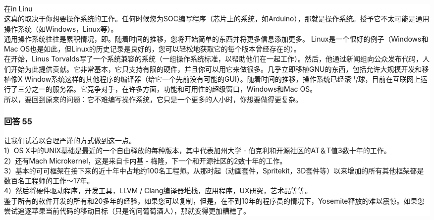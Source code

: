 在in Linu  
这真的取决于你想要操作系统的工作。任何时候您为SOC编写程序（芯片上的系统，如Arduino），那就是操作系统。授予它不太可能是通用操作系统（如Windows，Linux等）。  
通用操作系统往往是累积情况，即。随着时间的推移，您将开始简单的东西并将更多信息添加更多。 Linux是一个很好的例子（Windows和Mac OS也是如此，但Linux的历史记录是良好的，您可以轻松地获取它的每个版本曾经存在的）。  
在开始，Linus Torvalds写了一个系统兼容的系统（一组操作系统标准，以帮助他们在一起工作）。然后，他通过新闻组向公众发布代码，人们开始为此提供贡献。它非常基本，它只支持有限的硬件，并且你可以用它来做很多。几乎立即移植GNU的东西，包括允许大规模开发和移植像X Window系统这样的其他程序的编译器（给它一个先前没有可能的GUI）。随着时间的推移，操作系统已经滚雪球，目前在互联网上运行了三分之一的服务器。它竞争对手，在许多方面，功能和可用性的超级窗口，Windows和Mac OS。  
所以，要回到原来的问题：它不难编写操作系统，它只是一个更多的人小时，你想要做得更复杂。  
### 回答 55
让我们试着以合理严谨的方式做到这一点。  
1）OS X中的UNIX基础是最近的一个自由释放的每种版本，其中代表加州大学 - 伯克利和开源社区的AT＆T值3数十年的工作。  
2）还有Mach Microkernel，这是来自卡内基 - 梅隆，下一个和开源社区的2数十年的工作。  
3）基本的可可框架在接下来的近十年中占地约100名工程师。从那时起（动画套件，Spritekit，3D套件等）以来增加的所有其他框架都是数百名工程师的工作〜17年。  
4）然后将硬件驱动程序，开发工具，LLVM / Clang编译器堆栈，应用程序，UX研究，艺术品等等。  
鉴于所有的软件开发的所有和20多年的经验，如果您可以复制，但是，在不到10年的程序员的情况下，Yosemite释放的难以震惊。如果您尝试追逐苹果当前代码的移动目标（只是询问葡萄酒人），那就变得更加糟糕了。  
